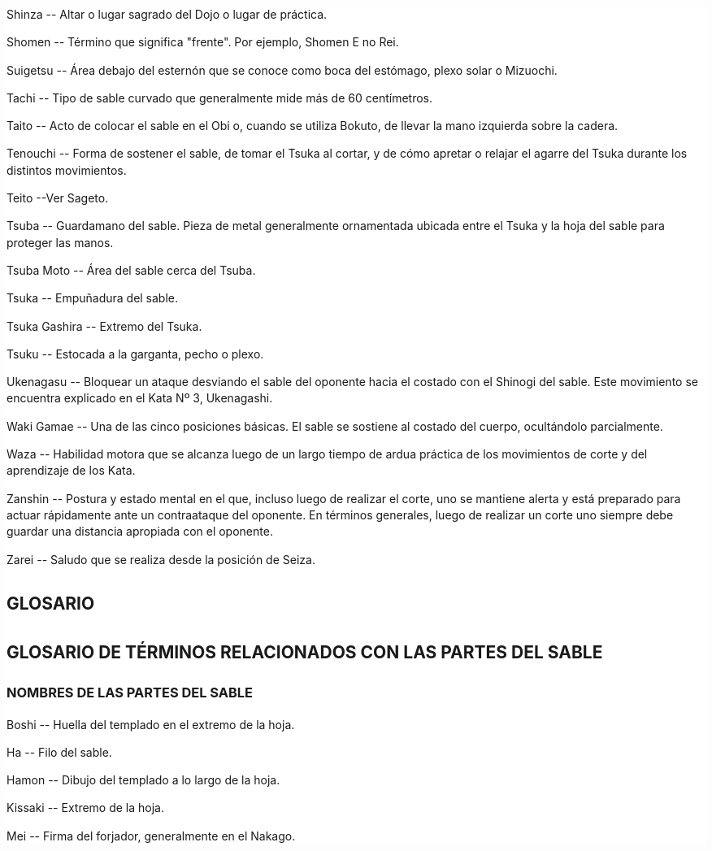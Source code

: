 Shinza -- Altar o lugar sagrado del Dojo o lugar de práctica.

Shomen -- Término que significa "frente". Por ejemplo, Shomen E no Rei.

Suigetsu -- Área debajo del esternón que se conoce como boca del estómago, plexo solar o Mizuochi. 

Tachi -- Tipo de sable curvado que generalmente mide más de 60 centímetros. 

Taito -- Acto de colocar el sable en el Obi o, cuando se utiliza Bokuto, de llevar la mano izquierda sobre la cadera. 

Tenouchi -- Forma de sostener el sable, de tomar el Tsuka al cortar, y de cómo apretar o relajar el agarre del Tsuka durante los distintos movimientos.

Teito --Ver Sageto. 

Tsuba -- Guardamano del sable. Pieza de metal generalmente ornamentada ubicada entre el Tsuka y la hoja del sable para proteger las manos. 

Tsuba Moto -- Área del sable cerca del Tsuba. 

Tsuka -- Empuñadura del sable. 

Tsuka Gashira -- Extremo del Tsuka. 

Tsuku -- Estocada a la garganta, pecho o plexo. 

Ukenagasu -- Bloquear un ataque desviando el sable del oponente hacia el costado con el Shinogi del sable. Este movimiento se encuentra explicado en el Kata Nº 3, Ukenagashi.

Waki Gamae -- Una de las cinco posiciones básicas. El sable se sostiene al costado del cuerpo, ocultándolo parcialmente.

Waza -- Habilidad motora que se alcanza luego de un largo tiempo de ardua práctica de los movimientos de corte y del aprendizaje de los Kata.

Zanshin -- Postura y estado mental en el que, incluso luego de realizar el corte, uno se mantiene alerta y está preparado para actuar rápidamente ante un contraataque del oponente. En términos generales, luego de realizar un corte uno siempre debe guardar una distancia apropiada con el oponente.

Zarei -- Saludo que se realiza desde la posición de Seiza.



## GLOSARIO 
 
## GLOSARIO DE TÉRMINOS RELACIONADOS CON LAS PARTES DEL SABLE 
### NOMBRES DE LAS PARTES DEL SABLE 

Boshi -- Huella del templado en el extremo de la hoja. 

Ha -- Filo del sable.

Hamon -- Dibujo del templado a lo largo de la hoja. 

Kissaki -- Extremo de la hoja. 

Mei -- Firma del forjador, generalmente en el Nakago. 
